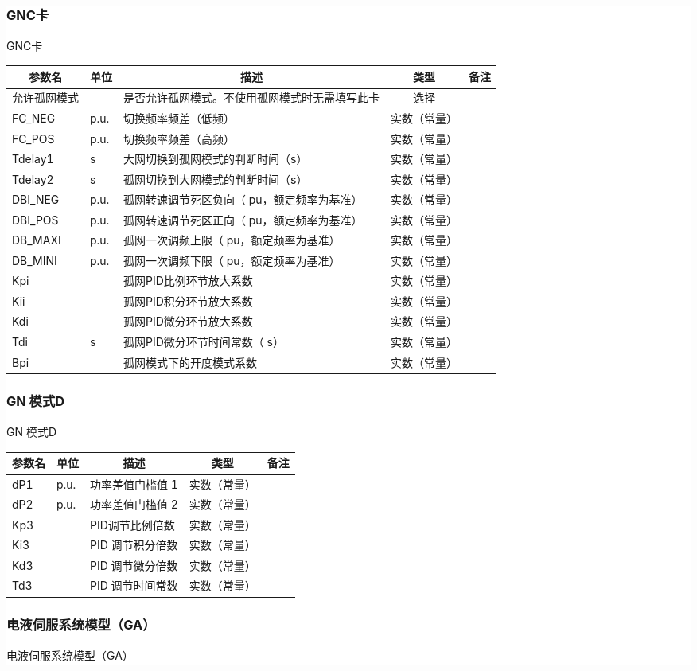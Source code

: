 ### GNC卡

GNC卡


| 参数名 | 单位 | 描述 | 类型 | 备注 |
| ------ | ---- | ---- |:----:| ---- |
| 允许孤网模式 |  | 是否允许孤网模式。不使用孤网模式时无需填写此卡 | 选择 |  |
| FC_NEG | p.u. | 切换频率频差（低频） | 实数（常量） |  |
| FC_POS | p.u. | 切换频率频差（高频） | 实数（常量） |  |
| Tdelay1 | s | 大网切换到孤网模式的判断时间（s） | 实数（常量） |  |
| Tdelay2 | s | 孤网切换到大网模式的判断时间（s） | 实数（常量） |  |
| DBI_NEG | p.u. | 孤网转速调节死区负向（ pu，额定频率为基准） | 实数（常量） |  |
| DBI_POS | p.u. | 孤网转速调节死区正向（ pu，额定频率为基准） | 实数（常量） |  |
| DB_MAXI | p.u. | 孤网一次调频上限（ pu，额定频率为基准） | 实数（常量） |  |
| DB_MINI | p.u. | 孤网一次调频下限（ pu，额定频率为基准） | 实数（常量） |  |
| Kpi |  | 孤网PID比例环节放大系数 | 实数（常量） |  |
| Kii |  | 孤网PID积分环节放大系数 | 实数（常量） |  |
| Kdi |  | 孤网PID微分环节放大系数 | 实数（常量） |  |
| Tdi | s | 孤网PID微分环节时间常数（ s） | 实数（常量） |  |
| Bpi |  | 孤网模式下的开度模式系数 | 实数（常量） |  |

### GN 模式D

GN 模式D


| 参数名 | 单位 | 描述 | 类型 | 备注 |
| ------ | ---- | ---- |:----:| ---- |
| dP1 | p.u. | 功率差值门槛值 1 | 实数（常量） |  |
| dP2 | p.u. | 功率差值门槛值 2 | 实数（常量） |  |
| Kp3 |  | PID调节比例倍数 | 实数（常量） |  |
| Ki3 |  | PID 调节积分倍数 | 实数（常量） |  |
| Kd3 |  | PID 调节微分倍数 | 实数（常量） |  |
| Td3 |  | PID 调节时间常数 | 实数（常量） |  |

### 电液伺服系统模型（GA）

电液伺服系统模型（GA）
